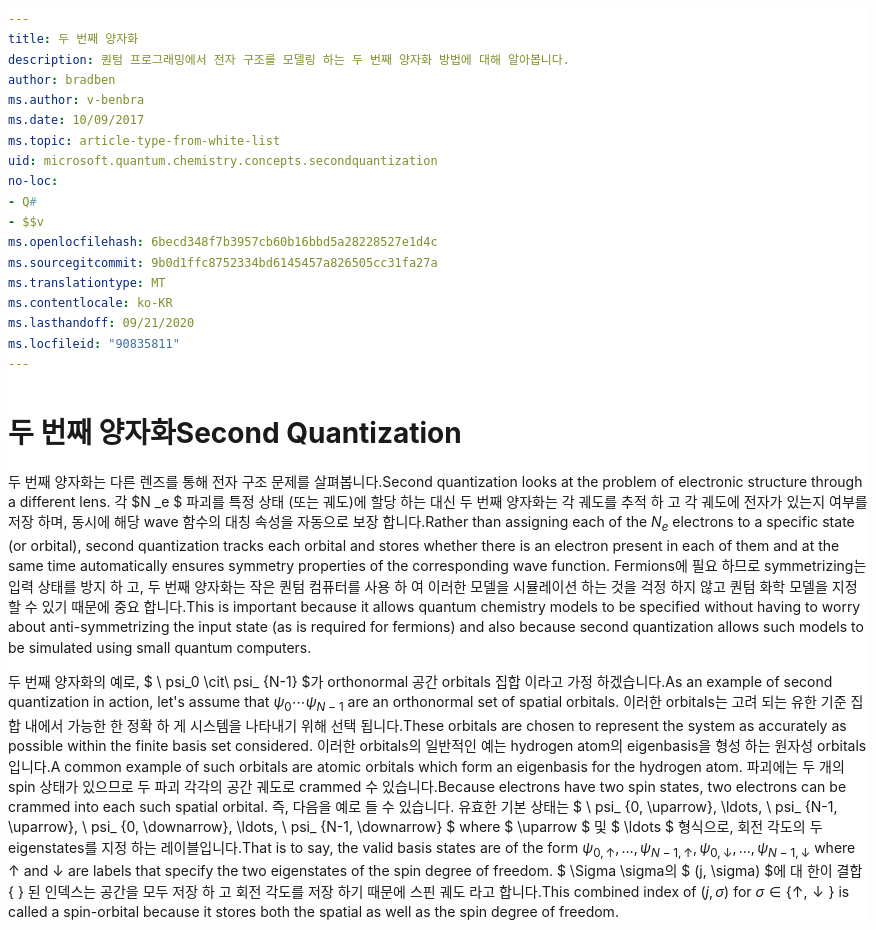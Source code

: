```yaml
---
title: 두 번째 양자화
description: 퀀텀 프로그래밍에서 전자 구조를 모델링 하는 두 번째 양자화 방법에 대해 알아봅니다.
author: bradben
ms.author: v-benbra
ms.date: 10/09/2017
ms.topic: article-type-from-white-list
uid: microsoft.quantum.chemistry.concepts.secondquantization
no-loc:
- Q#
- $$v
ms.openlocfilehash: 6becd348f7b3957cb60b16bbd5a28228527e1d4c
ms.sourcegitcommit: 9b0d1ffc8752334bd6145457a826505cc31fa27a
ms.translationtype: MT
ms.contentlocale: ko-KR
ms.lasthandoff: 09/21/2020
ms.locfileid: "90835811"
---
```

# <a name="second-quantization"></a><span data-ttu-id="0b4a2-103">두 번째 양자화</span><span class="sxs-lookup"><span data-stu-id="0b4a2-103">Second Quantization</span></span>

<span data-ttu-id="0b4a2-104">두 번째 양자화는 다른 렌즈를 통해 전자 구조 문제를 살펴봅니다.</span><span class="sxs-lookup"><span data-stu-id="0b4a2-104">Second quantization looks at the problem of electronic structure through a different lens.</span></span>
<span data-ttu-id="0b4a2-105">각 $N _e $ 파괴를 특정 상태 (또는 궤도)에 할당 하는 대신 두 번째 양자화는 각 궤도를 추적 하 고 각 궤도에 전자가 있는지 여부를 저장 하며, 동시에 해당 wave 함수의 대칭 속성을 자동으로 보장 합니다.</span><span class="sxs-lookup"><span data-stu-id="0b4a2-105">Rather than assigning each of the $N_e$ electrons to a specific state (or orbital), second quantization tracks each orbital and stores whether there is an electron present in each of them and at the same time automatically ensures symmetry properties of the corresponding wave function.</span></span>
<span data-ttu-id="0b4a2-106">Fermions에 필요 하므로 symmetrizing는 입력 상태를 방지 하 고, 두 번째 양자화는 작은 퀀텀 컴퓨터를 사용 하 여 이러한 모델을 시뮬레이션 하는 것을 걱정 하지 않고 퀀텀 화학 모델을 지정할 수 있기 때문에 중요 합니다.</span><span class="sxs-lookup"><span data-stu-id="0b4a2-106">This is important because it allows quantum chemistry models to be specified without having to worry about anti-symmetrizing the input state (as is required for fermions) and also because second quantization allows such models to be simulated using small quantum computers.</span></span>

<span data-ttu-id="0b4a2-107">두 번째 양자화의 예로, $ \ psi_0 \cit\ psi_ {N-1} $가 orthonormal 공간 orbitals 집합 이라고 가정 하겠습니다.</span><span class="sxs-lookup"><span data-stu-id="0b4a2-107">As an example of second quantization in action, let's assume that $\psi_0\cdots \psi_{N-1}$ are an orthonormal set of spatial orbitals.</span></span>
<span data-ttu-id="0b4a2-108">이러한 orbitals는 고려 되는 유한 기준 집합 내에서 가능한 한 정확 하 게 시스템을 나타내기 위해 선택 됩니다.</span><span class="sxs-lookup"><span data-stu-id="0b4a2-108">These orbitals are chosen to represent the system as accurately as possible within the finite basis set considered.</span></span>
<span data-ttu-id="0b4a2-109">이러한 orbitals의 일반적인 예는 hydrogen atom의 eigenbasis을 형성 하는 원자성 orbitals입니다.</span><span class="sxs-lookup"><span data-stu-id="0b4a2-109">A common example of such orbitals are atomic orbitals which form an eigenbasis for the hydrogen atom.</span></span>
<span data-ttu-id="0b4a2-110">파괴에는 두 개의 spin 상태가 있으므로 두 파괴 각각의 공간 궤도로 crammed 수 있습니다.</span><span class="sxs-lookup"><span data-stu-id="0b4a2-110">Because electrons have two spin states, two electrons can be crammed into each such spatial orbital.</span></span>
<span data-ttu-id="0b4a2-111">즉, 다음을 예로 들 수 있습니다. 유효한 기본 상태는 $ \ psi_ {0, \uparrow}, \ldots, \ psi_ {N-1, \uparrow}, \ psi_ {0, \downarrow}, \ldots, \ psi_ {N-1, \downarrow} $ where $ \uparrow $ 및 $ \ldots $ 형식으로, 회전 각도의 두 eigenstates를 지정 하는 레이블입니다.</span><span class="sxs-lookup"><span data-stu-id="0b4a2-111">That is to say, the valid basis states are of the form $\psi_{0,\uparrow},\ldots,\psi_{N-1,\uparrow}, \psi_{0,\downarrow},\ldots,\psi_{N-1,\downarrow}$ where $\uparrow$ and $\downarrow$ are labels that specify the two eigenstates of the spin degree of freedom.</span></span>
<span data-ttu-id="0b4a2-112">$ \Sigma \sigma의 $ (j, \sigma) $에 대 한이 결합 \{ \} 된 인덱스는 공간을 모두 저장 하 고 회전 각도를 저장 하기 때문에 스핀 궤도 라고 합니다.</span><span class="sxs-lookup"><span data-stu-id="0b4a2-112">This combined index of $(j,\sigma)$ for $\sigma \in \{\uparrow,\downarrow\}$ is called a spin-orbital because it stores both the spatial as well as the spin degree of freedom.</span></span>